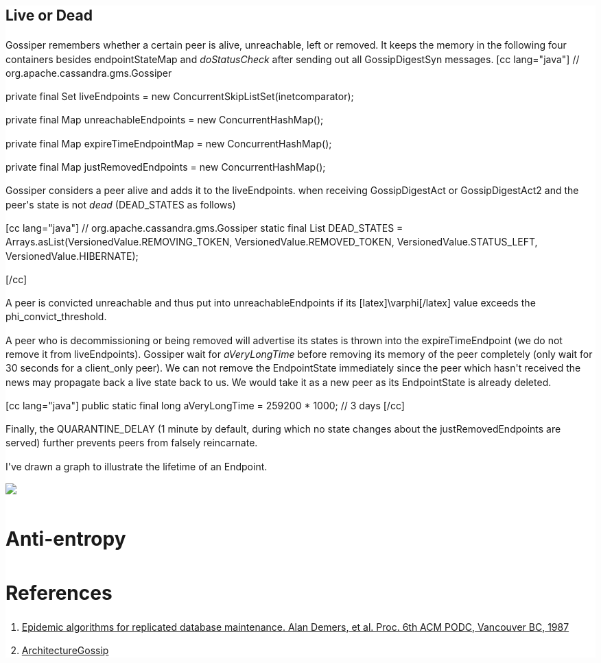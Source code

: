 

## Live or Dead


Gossiper remembers whether a certain peer is alive, unreachable, left or removed. It keeps the memory in the following four containers besides endpointStateMap and _doStatusCheck_ after sending out all GossipDigestSyn messages.
[cc lang="java"] 
// org.apache.cassandra.gms.Gossiper

private final Set liveEndpoints = new ConcurrentSkipListSet(inetcomparator);

private final Map unreachableEndpoints = new ConcurrentHashMap();

private final Map expireTimeEndpointMap = new ConcurrentHashMap();

private final Map justRemovedEndpoints = new ConcurrentHashMap();

Gossiper considers a peer alive and adds it to the liveEndpoints. when receiving GossipDigestAct or GossipDigestAct2 and the peer's state is not _dead_ (DEAD_STATES as follows)

[cc lang="java"]
// org.apache.cassandra.gms.Gossiper
static final List DEAD_STATES = Arrays.asList(VersionedValue.REMOVING_TOKEN, VersionedValue.REMOVED_TOKEN,
                                                          VersionedValue.STATUS_LEFT, VersionedValue.HIBERNATE);

[/cc]

A peer is convicted unreachable and thus put into unreachableEndpoints if its [latex]\varphi[/latex] value exceeds the phi_convict_threshold. 

A peer who is decommissioning or being removed will advertise its states is thrown into the expireTimeEndpoint (we do not remove it from liveEndpoints). Gossiper wait for _aVeryLongTime_ before removing its memory of the peer completely (only wait for 30 seconds for a client_only peer). We can not remove the EndpointState immediately since the peer which hasn't received the news may propagate back a live state back to us. We would take it as a new peer as its EndpointState is already deleted. 

[cc lang="java"]
public static final long aVeryLongTime = 259200 * 1000; // 3 days
[/cc]

Finally, the QUARANTINE_DELAY (1 minute by default, during which no state changes about the justRemovedEndpoints are served) further prevents peers from falsely reincarnate.

I've drawn a graph to illustrate the lifetime of an Endpoint.



![](https://lh5.googleusercontent.com/-vcsX_3NnOzs/UOfgubeYyNI/AAAAAAAAA1A/u2uOA79QW08/w213-h276-n-k/doStatusCheck.jpg)





# Anti-entropy







# References 






  1. [Epidemic algorithms for replicated database maintenance. Alan Demers, et al. Proc. 6th ACM PODC, Vancouver BC, 1987](http://dl.acm.org/citation.cfm?id=41841)


  2. [ArchitectureGossip](http://wiki.apache.org/cassandra/ArchitectureGossip)


